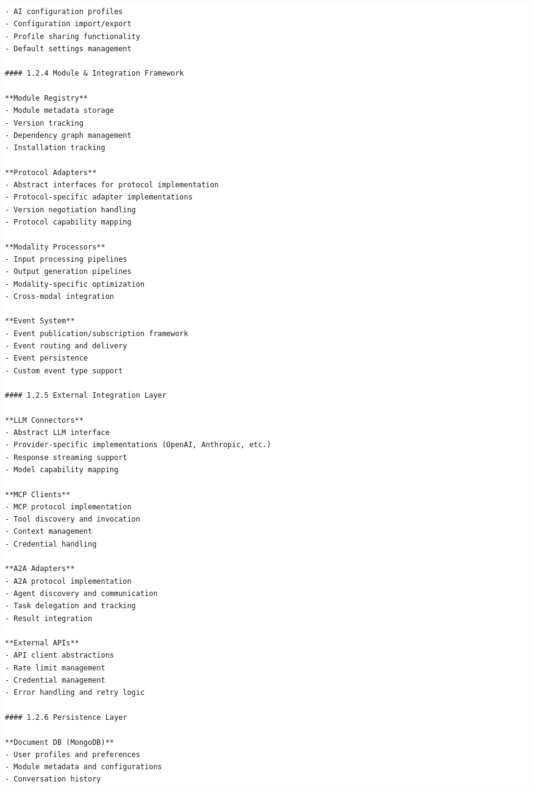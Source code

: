 ```
- AI configuration profiles
- Configuration import/export
- Profile sharing functionality
- Default settings management

#### 1.2.4 Module & Integration Framework

**Module Registry**
- Module metadata storage
- Version tracking
- Dependency graph management
- Installation tracking

**Protocol Adapters**
- Abstract interfaces for protocol implementation
- Protocol-specific adapter implementations
- Version negotiation handling
- Protocol capability mapping

**Modality Processors**
- Input processing pipelines
- Output generation pipelines
- Modality-specific optimization
- Cross-modal integration

**Event System**
- Event publication/subscription framework
- Event routing and delivery
- Event persistence
- Custom event type support

#### 1.2.5 External Integration Layer

**LLM Connectors**
- Abstract LLM interface
- Provider-specific implementations (OpenAI, Anthropic, etc.)
- Response streaming support
- Model capability mapping

**MCP Clients**
- MCP protocol implementation
- Tool discovery and invocation
- Context management
- Credential handling

**A2A Adapters**
- A2A protocol implementation
- Agent discovery and communication
- Task delegation and tracking
- Result integration

**External APIs**
- API client abstractions
- Rate limit management
- Credential management
- Error handling and retry logic

#### 1.2.6 Persistence Layer

**Document DB (MongoDB)**
- User profiles and preferences
- Module metadata and configurations
- Conversation history
```